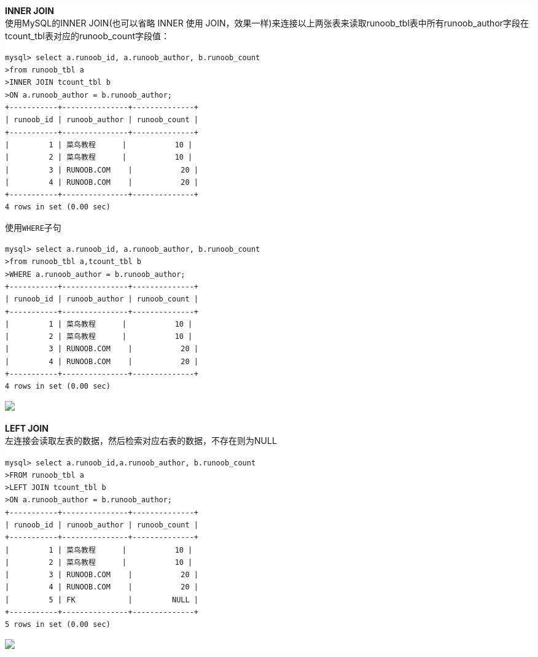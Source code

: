 
**INNER JOIN**  
使用MySQL的INNER JOIN(也可以省略 INNER 使用 JOIN，效果一样)来连接以上两张表来读取runoob_tbl表中所有runoob_author字段在tcount_tbl表对应的runoob_count字段值：
```
mysql> select a.runoob_id, a.runoob_author, b.runoob_count 
>from runoob_tbl a 
>INNER JOIN tcount_tbl b 
>ON a.runoob_author = b.runoob_author;
+-----------+---------------+--------------+
| runoob_id | runoob_author | runoob_count |
+-----------+---------------+--------------+
|         1 | 菜鸟教程      |           10 |
|         2 | 菜鸟教程      |           10 |
|         3 | RUNOOB.COM    |           20 |
|         4 | RUNOOB.COM    |           20 |
+-----------+---------------+--------------+
4 rows in set (0.00 sec)
```
使用`WHERE`子句
```
mysql> select a.runoob_id, a.runoob_author, b.runoob_count 
>from runoob_tbl a,tcount_tbl b 
>WHERE a.runoob_author = b.runoob_author;
+-----------+---------------+--------------+
| runoob_id | runoob_author | runoob_count |
+-----------+---------------+--------------+
|         1 | 菜鸟教程      |           10 |
|         2 | 菜鸟教程      |           10 |
|         3 | RUNOOB.COM    |           20 |
|         4 | RUNOOB.COM    |           20 |
+-----------+---------------+--------------+
4 rows in set (0.00 sec)
```
![](http://ww1.sinaimg.cn/large/005Oh4GZly1fwmt816404g305k041mx2.jpg)

**LEFT JOIN**  
左连接会读取左表的数据，然后检索对应右表的数据，不存在则为NULL
```
mysql> select a.runoob_id,a.runoob_author, b.runoob_count 
>FROM runoob_tbl a 
>LEFT JOIN tcount_tbl b 
>ON a.runoob_author = b.runoob_author;
+-----------+---------------+--------------+
| runoob_id | runoob_author | runoob_count |
+-----------+---------------+--------------+
|         1 | 菜鸟教程      |           10 |
|         2 | 菜鸟教程      |           10 |
|         3 | RUNOOB.COM    |           20 |
|         4 | RUNOOB.COM    |           20 |
|         5 | FK            |         NULL |
+-----------+---------------+--------------+
5 rows in set (0.00 sec)
```
![](http://ww1.sinaimg.cn/large/005Oh4GZly1fwmui7lsnlg305k0413yf.jpg)  
